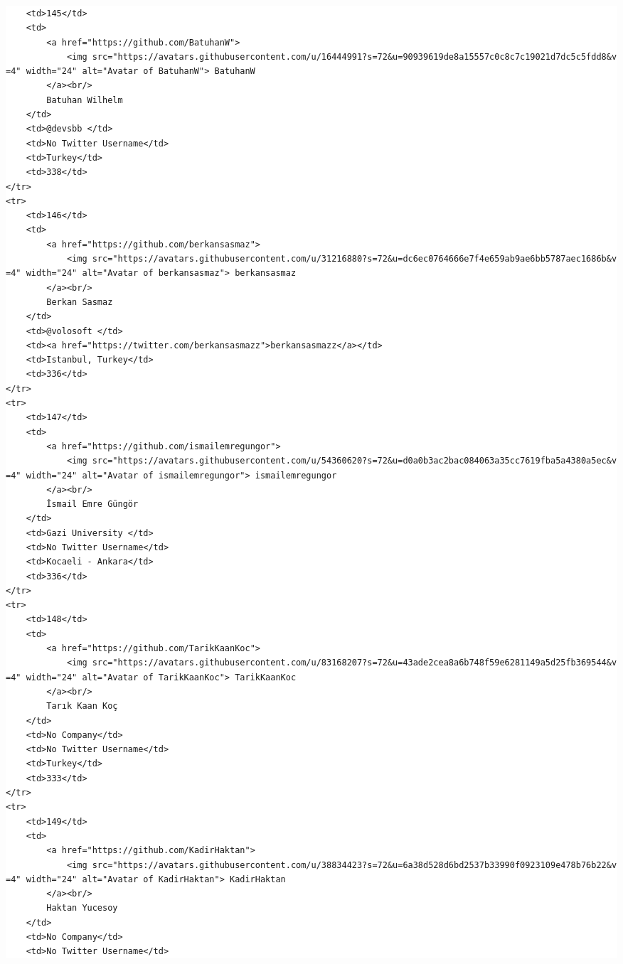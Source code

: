 		<td>145</td>
		<td>
			<a href="https://github.com/BatuhanW">
				<img src="https://avatars.githubusercontent.com/u/16444991?s=72&u=90939619de8a15557c0c8c7c19021d7dc5c5fdd8&v=4" width="24" alt="Avatar of BatuhanW"> BatuhanW
			</a><br/>
			Batuhan Wilhelm
		</td>
		<td>@devsbb </td>
		<td>No Twitter Username</td>
		<td>Turkey</td>
		<td>338</td>
	</tr>
	<tr>
		<td>146</td>
		<td>
			<a href="https://github.com/berkansasmaz">
				<img src="https://avatars.githubusercontent.com/u/31216880?s=72&u=dc6ec0764666e7f4e659ab9ae6bb5787aec1686b&v=4" width="24" alt="Avatar of berkansasmaz"> berkansasmaz
			</a><br/>
			Berkan Sasmaz
		</td>
		<td>@volosoft </td>
		<td><a href="https://twitter.com/berkansasmazz">berkansasmazz</a></td>
		<td>Istanbul, Turkey</td>
		<td>336</td>
	</tr>
	<tr>
		<td>147</td>
		<td>
			<a href="https://github.com/ismailemregungor">
				<img src="https://avatars.githubusercontent.com/u/54360620?s=72&u=d0a0b3ac2bac084063a35cc7619fba5a4380a5ec&v=4" width="24" alt="Avatar of ismailemregungor"> ismailemregungor
			</a><br/>
			İsmail Emre Güngör
		</td>
		<td>Gazi University </td>
		<td>No Twitter Username</td>
		<td>Kocaeli - Ankara</td>
		<td>336</td>
	</tr>
	<tr>
		<td>148</td>
		<td>
			<a href="https://github.com/TarikKaanKoc">
				<img src="https://avatars.githubusercontent.com/u/83168207?s=72&u=43ade2cea8a6b748f59e6281149a5d25fb369544&v=4" width="24" alt="Avatar of TarikKaanKoc"> TarikKaanKoc
			</a><br/>
			Tarık Kaan Koç
		</td>
		<td>No Company</td>
		<td>No Twitter Username</td>
		<td>Turkey</td>
		<td>333</td>
	</tr>
	<tr>
		<td>149</td>
		<td>
			<a href="https://github.com/KadirHaktan">
				<img src="https://avatars.githubusercontent.com/u/38834423?s=72&u=6a38d528d6bd2537b33990f0923109e478b76b22&v=4" width="24" alt="Avatar of KadirHaktan"> KadirHaktan
			</a><br/>
			Haktan Yucesoy
		</td>
		<td>No Company</td>
		<td>No Twitter Username</td>